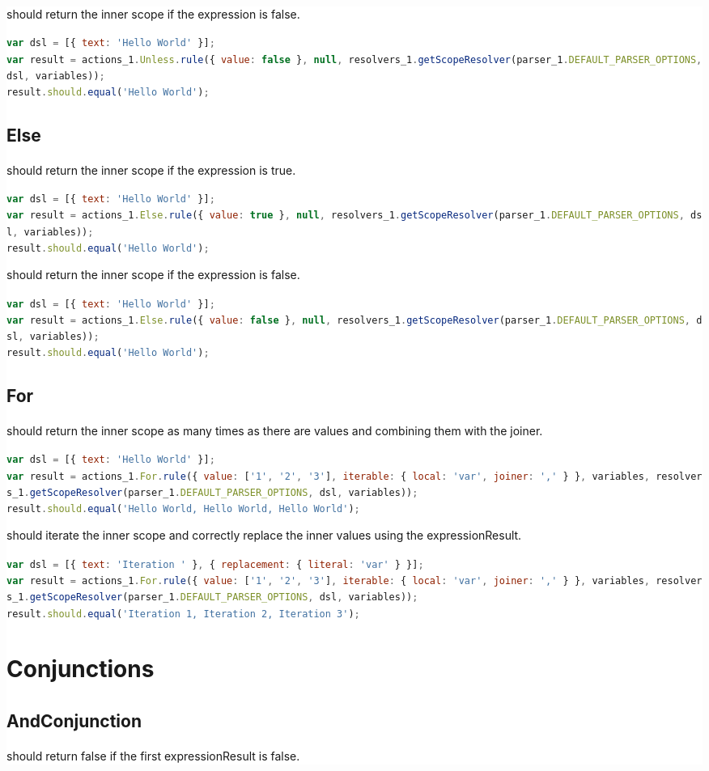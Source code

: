 should return the inner scope if the expression is false.

```js
var dsl = [{ text: 'Hello World' }];
var result = actions_1.Unless.rule({ value: false }, null, resolvers_1.getScopeResolver(parser_1.DEFAULT_PARSER_OPTIONS, dsl, variables));
result.should.equal('Hello World');
```

<a name="actions-else"></a>
## Else
should return the inner scope if the expression is true.

```js
var dsl = [{ text: 'Hello World' }];
var result = actions_1.Else.rule({ value: true }, null, resolvers_1.getScopeResolver(parser_1.DEFAULT_PARSER_OPTIONS, dsl, variables));
result.should.equal('Hello World');
```

should return the inner scope if the expression is false.

```js
var dsl = [{ text: 'Hello World' }];
var result = actions_1.Else.rule({ value: false }, null, resolvers_1.getScopeResolver(parser_1.DEFAULT_PARSER_OPTIONS, dsl, variables));
result.should.equal('Hello World');
```

<a name="actions-for"></a>
## For
should return the inner scope as many times as there are values and combining them with the joiner.

```js
var dsl = [{ text: 'Hello World' }];
var result = actions_1.For.rule({ value: ['1', '2', '3'], iterable: { local: 'var', joiner: ',' } }, variables, resolvers_1.getScopeResolver(parser_1.DEFAULT_PARSER_OPTIONS, dsl, variables));
result.should.equal('Hello World, Hello World, Hello World');
```

should iterate the inner scope and correctly replace the inner values using the expressionResult.

```js
var dsl = [{ text: 'Iteration ' }, { replacement: { literal: 'var' } }];
var result = actions_1.For.rule({ value: ['1', '2', '3'], iterable: { local: 'var', joiner: ',' } }, variables, resolvers_1.getScopeResolver(parser_1.DEFAULT_PARSER_OPTIONS, dsl, variables));
result.should.equal('Iteration 1, Iteration 2, Iteration 3');
```

<a name="conjunctions"></a>
# Conjunctions
<a name="conjunctions-andconjunction"></a>
## AndConjunction
should return false if the first expressionResult is false.
